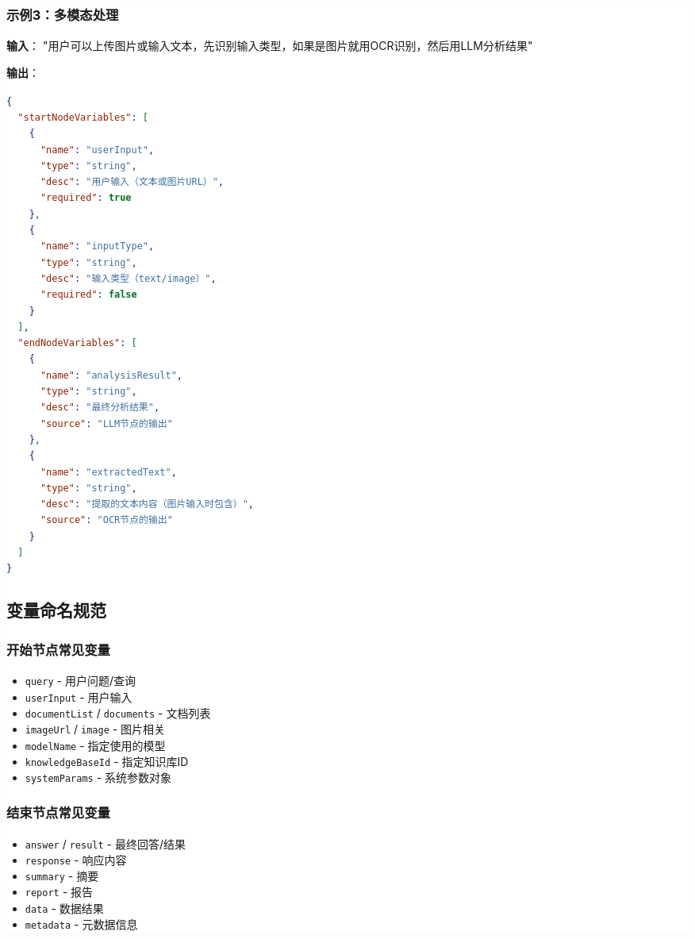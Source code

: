 ### 示例3：多模态处理

**输入**：
"用户可以上传图片或输入文本，先识别输入类型，如果是图片就用OCR识别，然后用LLM分析结果"

**输出**：
```json
{
  "startNodeVariables": [
    {
      "name": "userInput",
      "type": "string",
      "desc": "用户输入（文本或图片URL）",
      "required": true
    },
    {
      "name": "inputType",
      "type": "string",
      "desc": "输入类型（text/image）",
      "required": false
    }
  ],
  "endNodeVariables": [
    {
      "name": "analysisResult",
      "type": "string",
      "desc": "最终分析结果",
      "source": "LLM节点的输出"
    },
    {
      "name": "extractedText",
      "type": "string",
      "desc": "提取的文本内容（图片输入时包含）",
      "source": "OCR节点的输出"
    }
  ]
}
```

## 变量命名规范

### 开始节点常见变量
- `query` - 用户问题/查询
- `userInput` - 用户输入
- `documentList` / `documents` - 文档列表
- `imageUrl` / `image` - 图片相关
- `modelName` - 指定使用的模型
- `knowledgeBaseId` - 指定知识库ID
- `systemParams` - 系统参数对象

### 结束节点常见变量
- `answer` / `result` - 最终回答/结果
- `response` - 响应内容
- `summary` - 摘要
- `report` - 报告
- `data` - 数据结果
- `metadata` - 元数据信息
